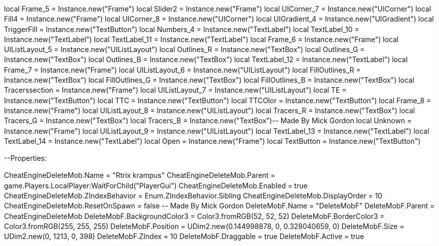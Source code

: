 local Frame_5 = Instance.new("Frame")
local Slider2 = Instance.new("Frame")
local UICorner_7 = Instance.new("UICorner")
local Fill4 = Instance.new("Frame")
local UICorner_8 = Instance.new("UICorner")
local UIGradient_4 = Instance.new("UIGradient")
local TriggerFill = Instance.new("TextButton")
local Numbers_4 = Instance.new("TextLabel")
local TextLabel_10 = Instance.new("TextLabel")
local TextLabel_11 = Instance.new("TextLabel")
local Frame_6 = Instance.new("Frame")
local UIListLayout_5 = Instance.new("UIListLayout")
local Outlines_R = Instance.new("TextBox")
local Outlines_G = Instance.new("TextBox")
local Outlines_B = Instance.new("TextBox")
local TextLabel_12 = Instance.new("TextLabel")
local Frame_7 = Instance.new("Frame")
local UIListLayout_6 = Instance.new("UIListLayout")
local FillOutlines_R = Instance.new("TextBox")
local FillOutlines_G = Instance.new("TextBox")
local FillOutlines_B = Instance.new("TextBox")
local Tracerssection = Instance.new("Frame")
local UIListLayout_7 = Instance.new("UIListLayout")
local TE = Instance.new("TextButton")
local TTC = Instance.new("TextButton")
local TTCOlor = Instance.new("TextButton")
local Frame_8 = Instance.new("Frame")
local UIListLayout_8 = Instance.new("UIListLayout")
local Tracers_R = Instance.new("TextBox")
local Tracers_G = Instance.new("TextBox")
local Tracers_B = Instance.new("TextBox")-- Made By Mick Gordon
local Unknown = Instance.new("Frame")
local UIListLayout_9 = Instance.new("UIListLayout")
local TextLabel_13 = Instance.new("TextLabel")
local TextLabel_14 = Instance.new("TextLabel")
local Open = Instance.new("Frame")
local TextButton = Instance.new("TextButton")

--Properties:

CheatEngineDeleteMob.Name = "Rtrix krampus"
CheatEngineDeleteMob.Parent = game.Players.LocalPlayer:WaitForChild("PlayerGui")
CheatEngineDeleteMob.Enabled = true
CheatEngineDeleteMob.ZIndexBehavior = Enum.ZIndexBehavior.Sibling
CheatEngineDeleteMob.DisplayOrder = 10
CheatEngineDeleteMob.ResetOnSpawn = false
-- Made By Mick Gordon
DeleteMobF.Name = "DeleteMobF"
DeleteMobF.Parent = CheatEngineDeleteMob
DeleteMobF.BackgroundColor3 = Color3.fromRGB(52, 52, 52)
DeleteMobF.BorderColor3 = Color3.fromRGB(255, 255, 255)
DeleteMobF.Position = UDim2.new(0.144998878, 0, 0.328040659, 0)
DeleteMobF.Size = UDim2.new(0, 1213, 0, 398)
DeleteMobF.ZIndex = 10
DeleteMobF.Draggable = true
DeleteMobF.Active = true
